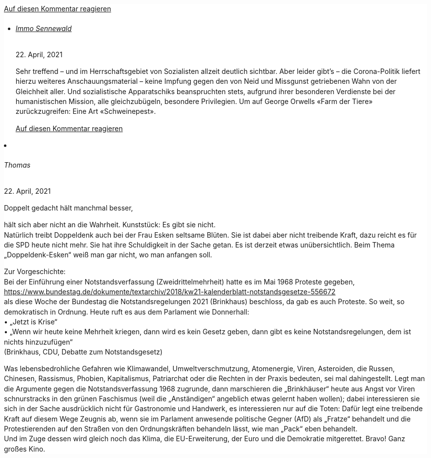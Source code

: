 <a rel="nofollow" class="comment-reply-link" href="#comment-110829" data-commentid="110829" data-postid="13378" data-belowelement="comment-110829" data-respondelement="respond" data-replyto="Antworte auf Andreas Rochow" aria-label="Antworte auf Andreas Rochow">Auf diesen Kommentar reagieren</a> 


<ul class="children">
<li class="comment even depth-2 clearfix" id="li-comment-110847">
<h6 class="author"><a href="https://publizist.wordpress.com" class="url" rel="ugc external nofollow">Immo Sennewald</a></h6> <span class="date">22. April, 2021</span>



Sehr treffend &#8211; und im Herrschaftsgebiet von Sozialisten allzeit deutlich sichtbar. Aber leider gibt&#8217;s &#8211; die Corona-Politik liefert hierzu weiteres Anschauungsmaterial &#8211; keine Impfung gegen den von Neid und Missgunst getriebenen Wahn von der Gleichheit aller. Und sozialistische Apparatschiks beanspruchten stets, aufgrund ihrer besonderen Verdienste bei der humanistischen Mission, alle gleichzubügeln, besondere Privilegien. Um auf George Orwells «Farm der Tiere» zurückzugreifen: Eine Art «Schweinepest».

<a rel="nofollow" class="comment-reply-link" href="#comment-110847" data-commentid="110847" data-postid="13378" data-belowelement="comment-110847" data-respondelement="respond" data-replyto="Antworte auf Immo Sennewald" aria-label="Antworte auf Immo Sennewald">Auf diesen Kommentar reagieren</a> 


</li>
</ul>
</li>
<li class="comment odd alt thread-even depth-1 clearfix" id="li-comment-110850">
<h6 class="author">Thomas</h6> <span class="date">22. April, 2021</span>



Doppelt gedacht hält manchmal besser, 

hält sich aber nicht an die Wahrheit. Kunststück: Es gibt sie nicht.<br>
Natürlich treibt Doppeldenk auch bei der Frau Esken seltsame Blüten. Sie ist dabei aber nicht treibende Kraft, dazu reicht es für die SPD heute nicht mehr. Sie hat ihre Schuldigkeit in der Sache getan. Es ist derzeit etwas unübersichtlich. Beim Thema „Doppeldenk-Esken“ weiß man gar nicht, wo man anfangen soll. 

Zur Vorgeschichte:<br>
Bei der Einführung einer Notstandsverfassung (Zweidrittelmehrheit) hatte es im Mai 1968 Proteste gegeben,<br>
<a href="https://www.bundestag.de/dokumente/textarchiv/2018/kw21-kalenderblatt-notstandsgesetze-556672" rel="nofollow ugc">https://www.bundestag.de/dokumente/textarchiv/2018/kw21-kalenderblatt-notstandsgesetze-556672</a><br>
als diese Woche der Bundestag die Notstandsregelungen 2021 (Brinkhaus) beschloss, da gab es auch Proteste. So weit, so demokratisch in Ordnung. Heute ruft es aus dem Parlament wie Donnerhall:<br>
• „Jetzt is Krise“<br>
• „Wenn wir heute keine Mehrheit kriegen, dann wird es kein Gesetz geben, dann gibt es keine Notstandsregelungen, dem ist nichts hinzuzufügen“<br>
(Brinkhaus, CDU, Debatte zum Notstandsgesetz)

Was lebensbedrohliche Gefahren wie Klimawandel, Umweltverschmutzung, Atomenergie, Viren, Asteroiden, die Russen, Chinesen, Rassismus, Phobien, Kapitalismus, Patriarchat oder die Rechten in der Praxis bedeuten, sei mal dahingestellt. Legt man die Argumente gegen die Notstandsverfassung 1968 zugrunde, dann marschieren die „Brinkhäuser“ heute aus Angst vor Viren schnurstracks in den grünen Faschismus (weil die „Anständigen“ angeblich etwas gelernt haben wollen); dabei interessieren sie sich in der Sache ausdrücklich nicht für Gastronomie und Handwerk, es interessieren nur auf die Toten: Dafür legt eine treibende Kraft auf diesem Wege Zeugnis ab, wenn sie im Parlament anwesende politische Gegner (AfD) als „Fratze“ behandelt und die Protestierenden auf den Straßen von den Ordnungskräften behandeln lässt, wie man „Pack“ eben behandelt.<br>
Und im Zuge dessen wird gleich noch das Klima, die EU-Erweiterung, der Euro und die Demokratie mitgerettet. Bravo! Ganz großes Kino.

